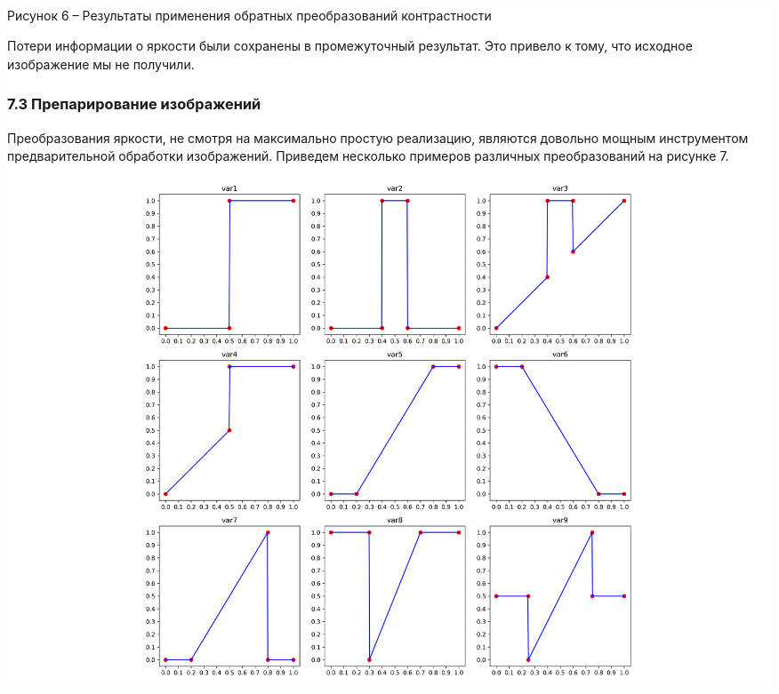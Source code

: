   Рисунок 6 &ndash; Результаты применения обратных преобразований контрастности
</div>

Потери информации о яркости были сохранены в промежуточный результат. Это привело к тому, что исходное изображение мы не получили.

### 7.3 Препарирование изображений

Преобразования яркости, не смотря на максимально простую реализацию, являются довольно мощным инструментом предварительной обработки изображений. Приведем несколько примеров различных преобразований на рисунке 7.

<div align="center">
  <img src="images/l7_7.png" width="66%" title="Набор преобразований"/>
  